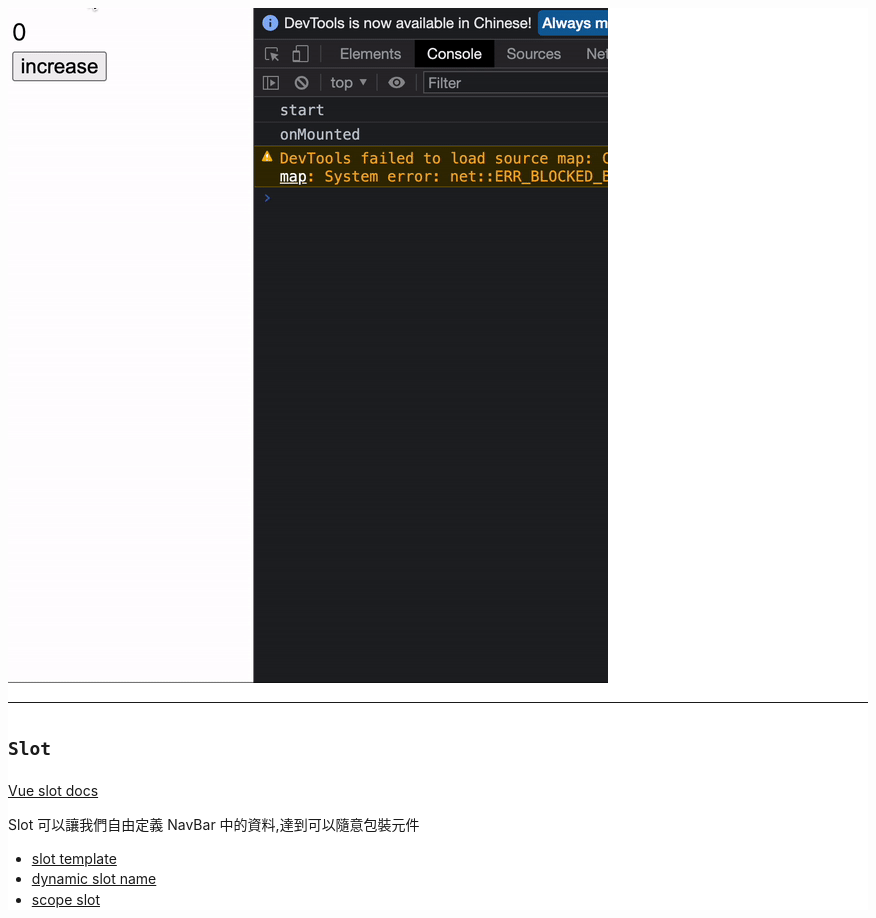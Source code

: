 ![](./gif/vue.lifeCycle.gif)

---

## `Slot`

[Vue slot docs](https://vuejs.org/guide/components/slots.html#slot-content-and-outlet)

Slot 可以讓我們自由定義 NavBar 中的資料,達到可以隨意包裝元件

- [slot template](#slot-template)
- [dynamic slot name](#dynamic-slot-name)
- [scope slot](#scope-slot)
